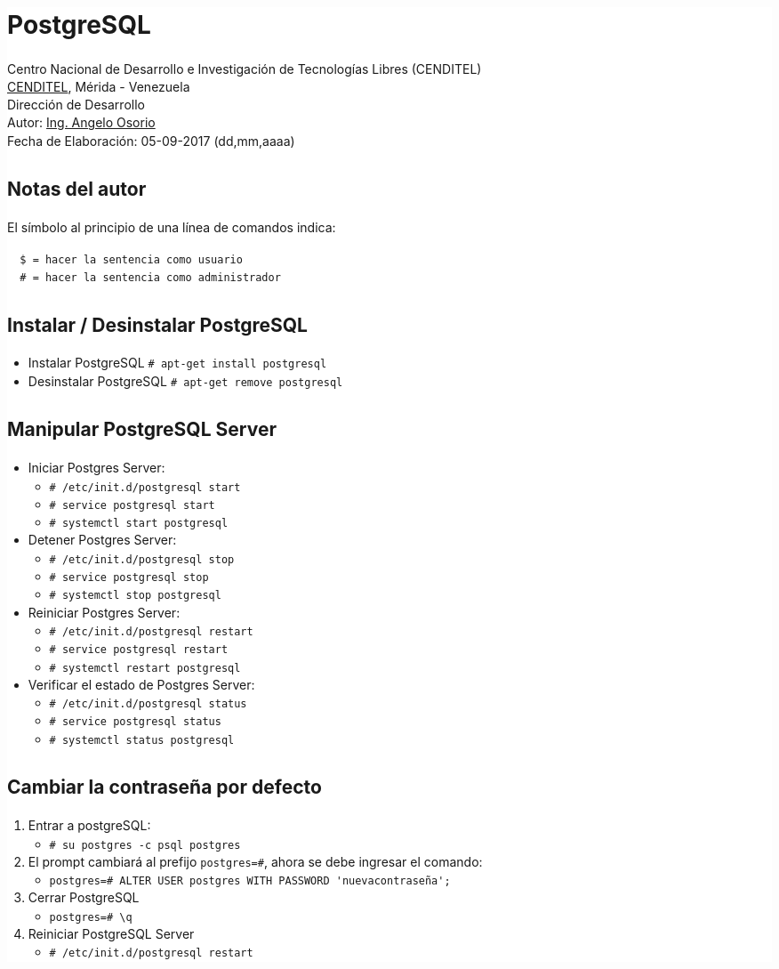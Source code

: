 # PostgreSQL
Centro Nacional de Desarrollo e Investigación de Tecnologías Libres (CENDITEL) <br>
[CENDITEL](https://www.cenditel.gob.ve/), Mérida - Venezuela<br>
Dirección de Desarrollo<br>
Autor: [Ing. Angelo Osorio](https://twitter.com/Engel_PAIN)<br>
Fecha de Elaboración: 05-09-2017 (dd,mm,aaaa)


## Notas del autor
El símbolo al principio de una línea de comandos indica:
```
  $ = hacer la sentencia como usuario
  # = hacer la sentencia como administrador
```


## Instalar / Desinstalar PostgreSQL
* Instalar PostgreSQL  `# apt-get install postgresql`
* Desinstalar PostgreSQL  `# apt-get remove postgresql`


## Manipular PostgreSQL Server
* Iniciar Postgres Server:
   * `# /etc/init.d/postgresql start`
   * `# service postgresql start`
   * `# systemctl start postgresql`
* Detener Postgres Server:
   * `# /etc/init.d/postgresql stop`
   * `# service postgresql stop`
   * `# systemctl stop postgresql`
* Reiniciar Postgres Server:
   * `# /etc/init.d/postgresql restart`
   * `# service postgresql restart`
   * `# systemctl restart postgresql`
* Verificar el estado de Postgres Server:
   * `# /etc/init.d/postgresql status`
   * `# service postgresql status`
   * `# systemctl status postgresql`


## Cambiar la contraseña por defecto
1. Entrar a postgreSQL:
   * `# su postgres -c psql postgres`
2. El prompt cambiará al prefijo `postgres=#`, ahora se debe ingresar el comando:
   * `postgres=# ALTER USER postgres WITH PASSWORD 'nuevacontraseña';`
3. Cerrar PostgreSQL
   * `postgres=# \q`
4. Reiniciar PostgreSQL Server
   * `# /etc/init.d/postgresql restart`

